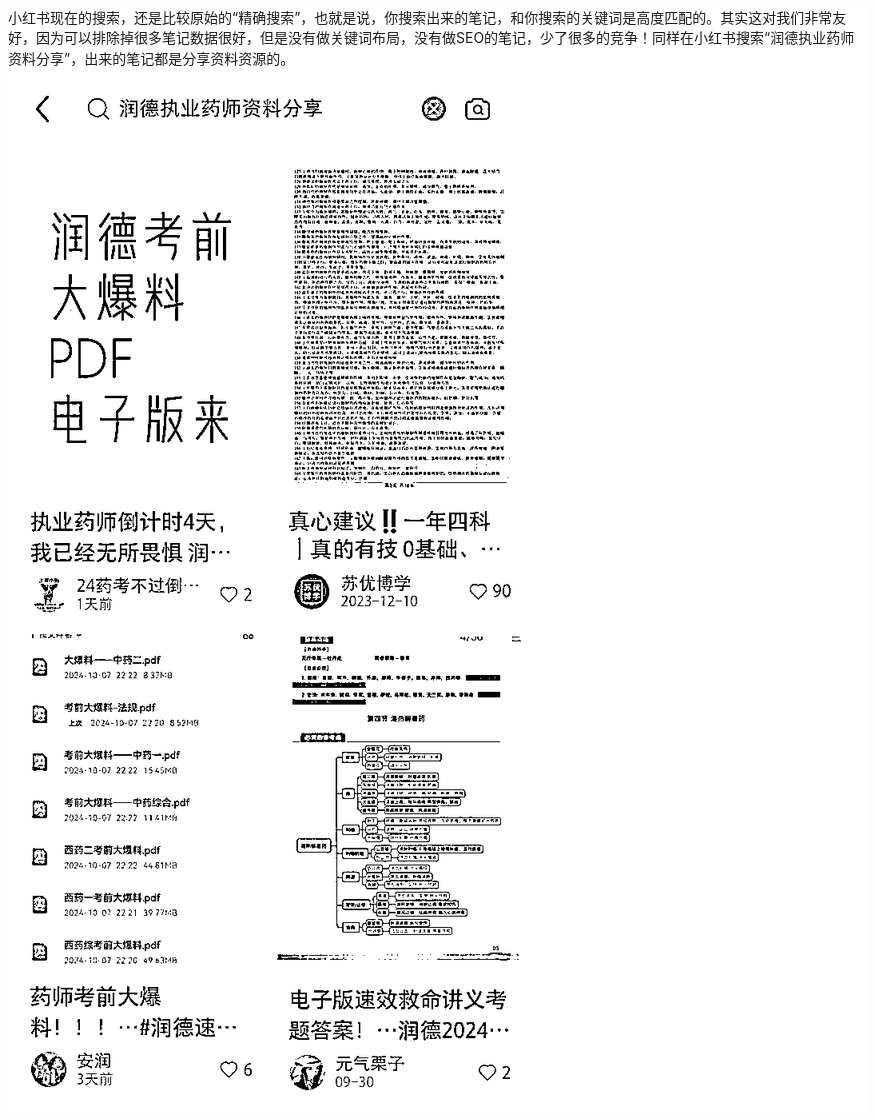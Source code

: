 小红书现在的搜索，还是比较原始的“精确搜索”，也就是说，你搜索出来的笔记，和你搜索的关键词是高度匹配的。其实这对我们非常友好，因为可以排除掉很多笔记数据很好，但是没有做关键词布局，没有做SEO的笔记，少了很多的竞争！同样在小红书搜索“润德执业药师资料分享”，出来的笔记都是分享资料资源的。

![](img/1b920439ba85fb29140fab02ae48e5eb.png)
